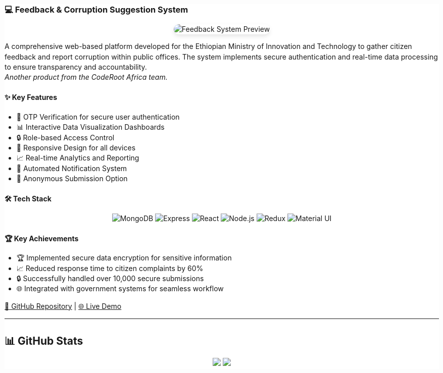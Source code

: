 ### 💻 Feedback & Corruption Suggestion System
<div align="center">
  <img src="assets/image.png" alt="Feedback System Preview" style="border-radius: 12px; width: 800px; height: 450px; object-fit: cover; box-shadow: 0 4px 8px rgba(0,0,0,0.1);">
</div>

A comprehensive web-based platform developed for the Ethiopian Ministry of Innovation and Technology to gather citizen feedback and report corruption within public offices. The system implements secure authentication and real-time data processing to ensure transparency and accountability.  
_Another product from the CodeRoot Africa team._

#### ✨ Key Features
- 🔐 OTP Verification for secure user authentication  
- 📊 Interactive Data Visualization Dashboards  
- 🔒 Role-based Access Control  
- 📱 Responsive Design for all devices  
- 📈 Real-time Analytics and Reporting  
- 🔔 Automated Notification System  
- 📝 Anonymous Submission Option  

#### 🛠️ Tech Stack
<div align="center">
  <img src="https://img.shields.io/badge/MongoDB-47A248?style=for-the-badge&logo=mongodb&logoColor=white" alt="MongoDB"/>
  <img src="https://img.shields.io/badge/Express-000000?style=for-the-badge&logo=express&logoColor=white" alt="Express"/>
  <img src="https://img.shields.io/badge/React-20232A?style=for-the-badge&logo=react&logoColor=61DAFB" alt="React"/>
  <img src="https://img.shields.io/badge/Node.js-339933?style=for-the-badge&logo=nodedotjs&logoColor=white" alt="Node.js"/>
  <img src="https://img.shields.io/badge/Redux-764ABC?style=for-the-badge&logo=redux&logoColor=white" alt="Redux"/>
  <img src="https://img.shields.io/badge/Material_UI-0081CB?style=for-the-badge&logo=material-ui&logoColor=white" alt="Material UI"/>
</div>

#### 🏆 Key Achievements
- 🏆 Implemented secure data encryption for sensitive information  
- 📈 Reduced response time to citizen complaints by 60%  
- 🔒 Successfully handled over 10,000 secure submissions  
- 🌐 Integrated with government systems for seamless workflow  

[🔗 GitHub Repository](https://github.com/kusalechisa/feedback) | [🌐 Live Demo](https://feedback-website.onrender.com/homepage)

---

## 📊 GitHub Stats

<div align="center">
  <img src="https://github-readme-stats.vercel.app/api?username=prosoftware2024&show_icons=true&theme=radical&hide_border=true&count_private=true&include_all_commits=true" width="48%" />
  <img src="https://github-readme-streak-stats.herokuapp.com/?user=prosoftware2024&theme=radical&hide_border=true" width="48%" />
</div>
